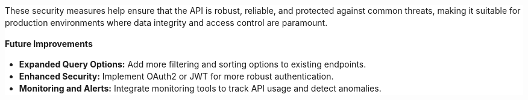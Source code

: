 These security measures help ensure that the API is robust, reliable, and protected against common threats, making it suitable for production environments where data integrity and access control are paramount.

**Future Improvements**
-	**Expanded Query Options:** Add more filtering and sorting options to existing endpoints.
-	**Enhanced Security:** Implement OAuth2 or JWT for more robust authentication.
-	**Monitoring and Alerts:** Integrate monitoring tools to track API usage and detect anomalies.
